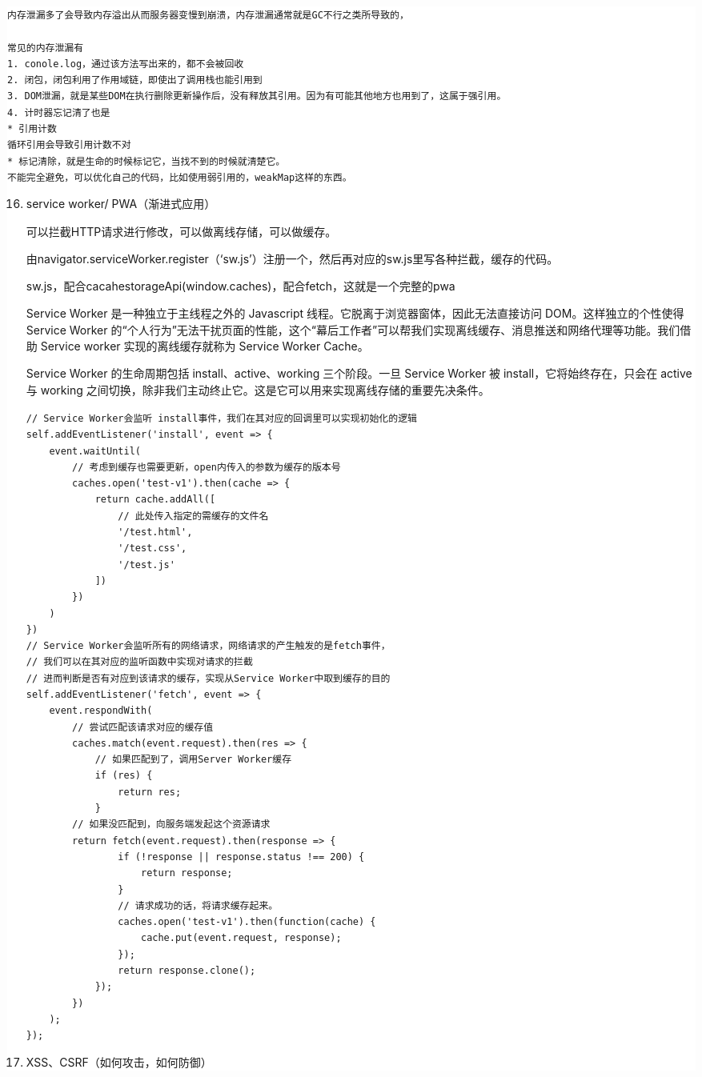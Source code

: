     内存泄漏多了会导致内存溢出从而服务器变慢到崩溃，内存泄漏通常就是GC不行之类所导致的，

    常见的内存泄漏有
    1. conole.log，通过该方法写出来的，都不会被回收
    2. 闭包，闭包利用了作用域链，即使出了调用栈也能引用到
    3. DOM泄漏，就是某些DOM在执行删除更新操作后，没有释放其引用。因为有可能其他地方也用到了，这属于强引用。
    4. 计时器忘记清了也是
    * 引用计数
    循环引用会导致引用计数不对
    * 标记清除，就是生命的时候标记它，当找不到的时候就清楚它。
    不能完全避免，可以优化自己的代码，比如使用弱引用的，weakMap这样的东西。

16. service worker/ PWA（渐进式应用）

    可以拦截HTTP请求进行修改，可以做离线存储，可以做缓存。

    由navigator.serviceWorker.register（‘sw.js’）注册一个，然后再对应的sw.js里写各种拦截，缓存的代码。

    sw.js，配合cacahestorageApi(window.caches)，配合fetch，这就是一个完整的pwa

    Service Worker 是一种独立于主线程之外的 Javascript 线程。它脱离于浏览器窗体，因此无法直接访问 DOM。这样独立的个性使得 Service Worker 的“个人行为”无法干扰页面的性能，这个“幕后工作者”可以帮我们实现离线缓存、消息推送和网络代理等功能。我们借助 Service worker 实现的离线缓存就称为 Service Worker Cache。

    Service Worker 的生命周期包括 install、active、working 三个阶段。一旦 Service Worker 被 install，它将始终存在，只会在 active 与 working 之间切换，除非我们主动终止它。这是它可以用来实现离线存储的重要先决条件。
    ```
    // Service Worker会监听 install事件，我们在其对应的回调里可以实现初始化的逻辑  
    self.addEventListener('install', event => {
        event.waitUntil(
            // 考虑到缓存也需要更新，open内传入的参数为缓存的版本号
            caches.open('test-v1').then(cache => {
                return cache.addAll([
                    // 此处传入指定的需缓存的文件名
                    '/test.html',
                    '/test.css',
                    '/test.js'
                ])
            })
        )
    })
    // Service Worker会监听所有的网络请求，网络请求的产生触发的是fetch事件，
    // 我们可以在其对应的监听函数中实现对请求的拦截
    // 进而判断是否有对应到该请求的缓存，实现从Service Worker中取到缓存的目的
    self.addEventListener('fetch', event => {
        event.respondWith(
            // 尝试匹配该请求对应的缓存值
            caches.match(event.request).then(res => {
                // 如果匹配到了，调用Server Worker缓存
                if (res) {
                    return res;
                }
            // 如果没匹配到，向服务端发起这个资源请求
            return fetch(event.request).then(response => {
                    if (!response || response.status !== 200) {
                        return response;
                    }
                    // 请求成功的话，将请求缓存起来。
                    caches.open('test-v1').then(function(cache) {
                        cache.put(event.request, response);
                    });
                    return response.clone();
                });
            })
        );
    });
    ```
17. XSS、CSRF（如何攻击，如何防御）